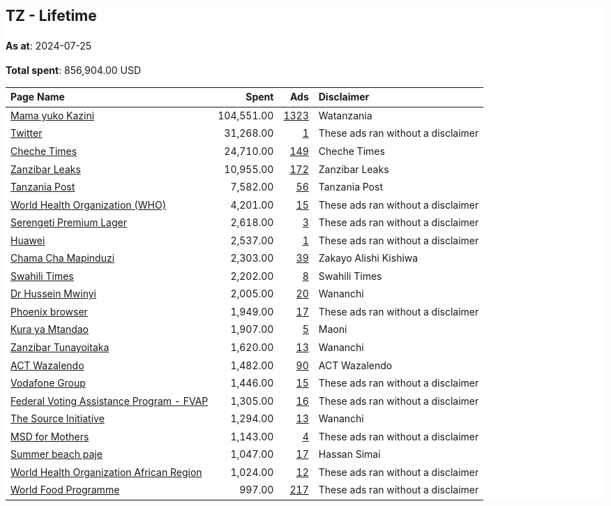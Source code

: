 ## TZ - Lifetime
**As at**: 2024-07-25

**Total spent**: 856,904.00 USD

|Page Name|Spent|Ads|Disclaimer|
|:---|---:|---:|:---|
|[Mama yuko Kazini](https://www.facebook.com/101090858962676)|104,551.00|[1323](https://www.facebook.com/ads/library/?active_status=all&ad_type=political_and_issue_ads&country=TZ&view_all_page_id=101090858962676&search_type=page&media_type=all)|Watanzania|
|[Twitter](https://www.facebook.com/278029242253904)|31,268.00|[1](https://www.facebook.com/ads/library/?active_status=all&ad_type=political_and_issue_ads&country=TZ&view_all_page_id=278029242253904&search_type=page&media_type=all)|These ads ran without a disclaimer|
|[Cheche Times](https://www.facebook.com/102657886079408)|24,710.00|[149](https://www.facebook.com/ads/library/?active_status=all&ad_type=political_and_issue_ads&country=TZ&view_all_page_id=102657886079408&search_type=page&media_type=all)|Cheche Times|
|[Zanzibar Leaks](https://www.facebook.com/113655931804964)|10,955.00|[172](https://www.facebook.com/ads/library/?active_status=all&ad_type=political_and_issue_ads&country=TZ&view_all_page_id=113655931804964&search_type=page&media_type=all)|Zanzibar Leaks|
|[Tanzania Post](https://www.facebook.com/106411238719021)|7,582.00|[56](https://www.facebook.com/ads/library/?active_status=all&ad_type=political_and_issue_ads&country=TZ&view_all_page_id=106411238719021&search_type=page&media_type=all)|Tanzania Post|
|[World Health Organization (WHO)](https://www.facebook.com/154163327962392)|4,201.00|[15](https://www.facebook.com/ads/library/?active_status=all&ad_type=political_and_issue_ads&country=TZ&view_all_page_id=154163327962392&search_type=page&media_type=all)|These ads ran without a disclaimer|
|[Serengeti Premium Lager](https://www.facebook.com/564930266902258)|2,618.00|[3](https://www.facebook.com/ads/library/?active_status=all&ad_type=political_and_issue_ads&country=TZ&view_all_page_id=564930266902258&search_type=page&media_type=all)|These ads ran without a disclaimer|
|[Huawei](https://www.facebook.com/404707313668266)|2,537.00|[1](https://www.facebook.com/ads/library/?active_status=all&ad_type=political_and_issue_ads&country=TZ&view_all_page_id=404707313668266&search_type=page&media_type=all)|These ads ran without a disclaimer|
|[Chama Cha Mapinduzi](https://www.facebook.com/183801671774281)|2,303.00|[39](https://www.facebook.com/ads/library/?active_status=all&ad_type=political_and_issue_ads&country=TZ&view_all_page_id=183801671774281&search_type=page&media_type=all)|Zakayo Alishi Kishiwa|
|[Swahili Times](https://www.facebook.com/244473822571385)|2,202.00|[8](https://www.facebook.com/ads/library/?active_status=all&ad_type=political_and_issue_ads&country=TZ&view_all_page_id=244473822571385&search_type=page&media_type=all)|Swahili Times|
|[Dr Hussein Mwinyi](https://www.facebook.com/2245527852196352)|2,005.00|[20](https://www.facebook.com/ads/library/?active_status=all&ad_type=political_and_issue_ads&country=TZ&view_all_page_id=2245527852196352&search_type=page&media_type=all)|Wananchi|
|[Phoenix browser](https://www.facebook.com/308211949550826)|1,949.00|[17](https://www.facebook.com/ads/library/?active_status=all&ad_type=political_and_issue_ads&country=TZ&view_all_page_id=308211949550826&search_type=page&media_type=all)|These ads ran without a disclaimer|
|[Kura ya Mtandao](https://www.facebook.com/100356775158044)|1,907.00|[5](https://www.facebook.com/ads/library/?active_status=all&ad_type=political_and_issue_ads&country=TZ&view_all_page_id=100356775158044&search_type=page&media_type=all)|Maoni|
|[Zanzibar Tunayoitaka](https://www.facebook.com/113684353703584)|1,620.00|[13](https://www.facebook.com/ads/library/?active_status=all&ad_type=political_and_issue_ads&country=TZ&view_all_page_id=113684353703584&search_type=page&media_type=all)|Wananchi|
|[ACT Wazalendo](https://www.facebook.com/924670980889820)|1,482.00|[90](https://www.facebook.com/ads/library/?active_status=all&ad_type=political_and_issue_ads&country=TZ&view_all_page_id=924670980889820&search_type=page&media_type=all)|ACT Wazalendo|
|[Vodafone Group](https://www.facebook.com/2119732698342937)|1,446.00|[15](https://www.facebook.com/ads/library/?active_status=all&ad_type=political_and_issue_ads&country=TZ&view_all_page_id=2119732698342937&search_type=page&media_type=all)|These ads ran without a disclaimer|
|[Federal Voting Assistance Program - FVAP](https://www.facebook.com/104504438466)|1,305.00|[16](https://www.facebook.com/ads/library/?active_status=all&ad_type=political_and_issue_ads&country=TZ&view_all_page_id=104504438466&search_type=page&media_type=all)|These ads ran without a disclaimer|
|[The Source Initiative](https://www.facebook.com/108043531043346)|1,294.00|[13](https://www.facebook.com/ads/library/?active_status=all&ad_type=political_and_issue_ads&country=TZ&view_all_page_id=108043531043346&search_type=page&media_type=all)|Wananchi|
|[MSD for Mothers](https://www.facebook.com/100126129326486)|1,143.00|[4](https://www.facebook.com/ads/library/?active_status=all&ad_type=political_and_issue_ads&country=TZ&view_all_page_id=100126129326486&search_type=page&media_type=all)|These ads ran without a disclaimer|
|[Summer beach paje](https://www.facebook.com/1724168201017339)|1,047.00|[17](https://www.facebook.com/ads/library/?active_status=all&ad_type=political_and_issue_ads&country=TZ&view_all_page_id=1724168201017339&search_type=page&media_type=all)|Hassan Simai|
|[World Health Organization African Region](https://www.facebook.com/584311918440395)|1,024.00|[12](https://www.facebook.com/ads/library/?active_status=all&ad_type=political_and_issue_ads&country=TZ&view_all_page_id=584311918440395&search_type=page&media_type=all)|These ads ran without a disclaimer|
|[World Food Programme](https://www.facebook.com/28312410177)|997.00|[217](https://www.facebook.com/ads/library/?active_status=all&ad_type=political_and_issue_ads&country=TZ&view_all_page_id=28312410177&search_type=page&media_type=all)|These ads ran without a disclaimer|